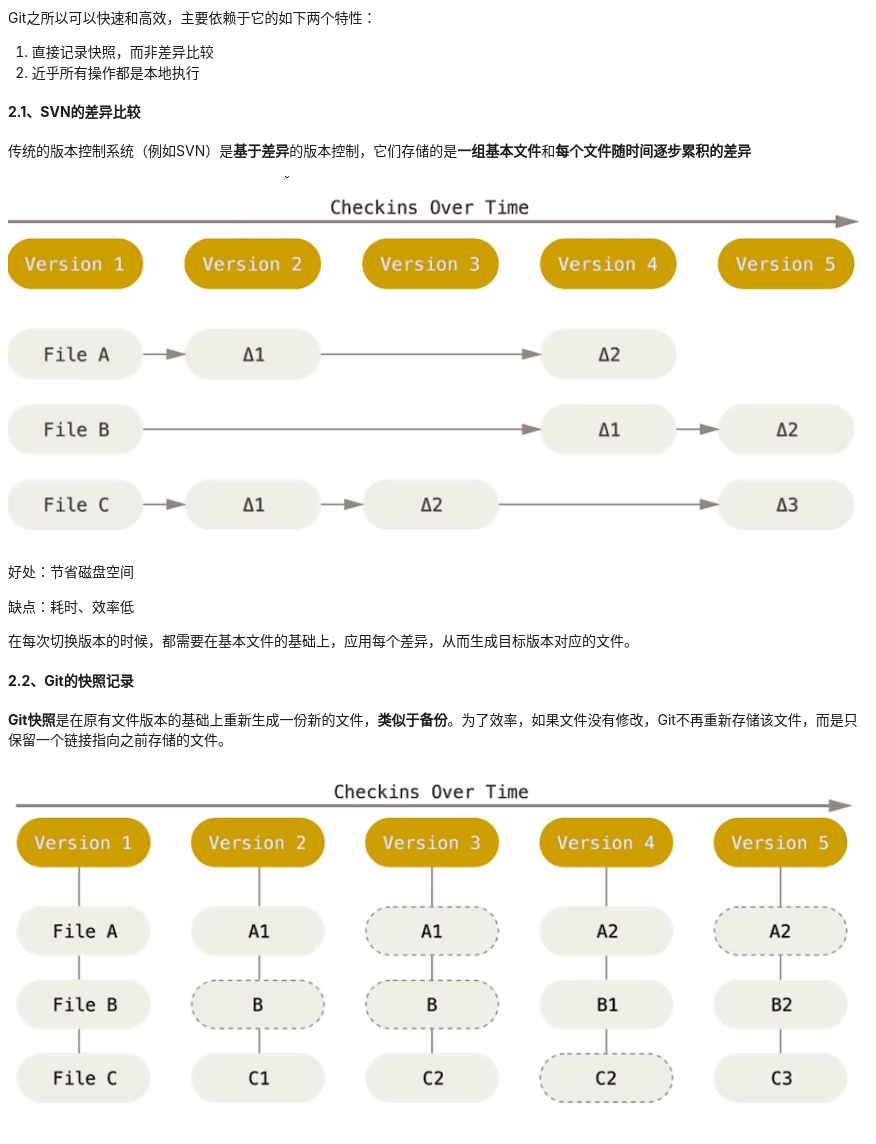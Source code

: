 Git之所以可以快速和高效，主要依赖于它的如下两个特性：

1. 直接记录快照，而非差异比较
2. 近乎所有操作都是本地执行

#### 2.1、SVN的差异比较

传统的版本控制系统（例如SVN）是**基于差异**的版本控制，它们存储的是**一组基本文件**和**每个文件随时间逐步累积的差异**

![image-20220605123159834](截图\Git\image-20220605123159834.png)好处：节省磁盘空间

缺点：耗时、效率低

​	在每次切换版本的时候，都需要在基本文件的基础上，应用每个差异，从而生成目标版本对应的文件。

#### 2.2、Git的快照记录

**Git快照**是在原有文件版本的基础上重新生成一份新的文件，**类似于备份**。为了效率，如果文件没有修改，Git不再重新存储该文件，而是只保留一个链接指向之前存储的文件。

![image-20220605123954465](截图\Git\image-20220605123954465.png)
